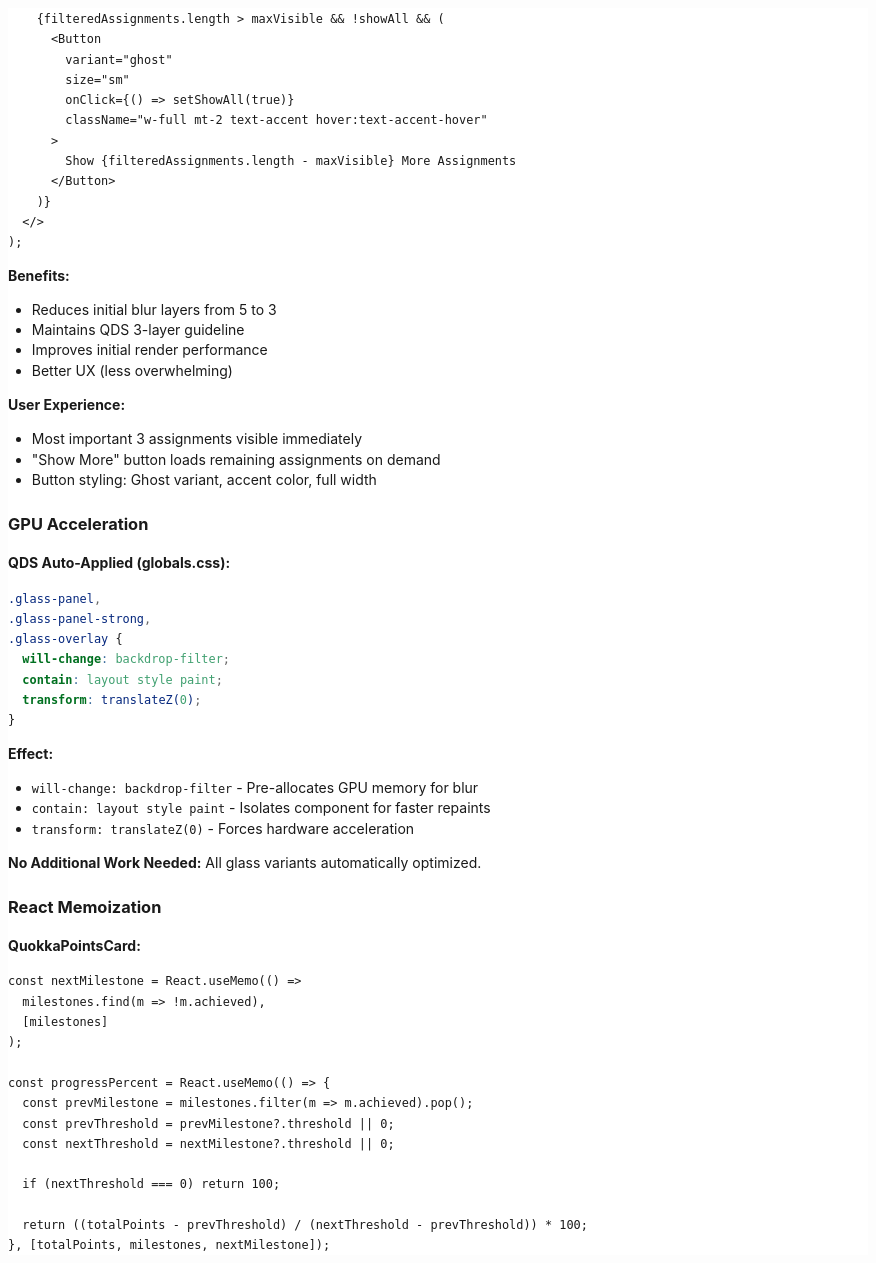 ```tsx
    {filteredAssignments.length > maxVisible && !showAll && (
      <Button
        variant="ghost"
        size="sm"
        onClick={() => setShowAll(true)}
        className="w-full mt-2 text-accent hover:text-accent-hover"
      >
        Show {filteredAssignments.length - maxVisible} More Assignments
      </Button>
    )}
  </>
);
```

**Benefits:**
- Reduces initial blur layers from 5 to 3
- Maintains QDS 3-layer guideline
- Improves initial render performance
- Better UX (less overwhelming)

**User Experience:**
- Most important 3 assignments visible immediately
- "Show More" button loads remaining assignments on demand
- Button styling: Ghost variant, accent color, full width

### GPU Acceleration

**QDS Auto-Applied (globals.css):**
```css
.glass-panel,
.glass-panel-strong,
.glass-overlay {
  will-change: backdrop-filter;
  contain: layout style paint;
  transform: translateZ(0);
}
```

**Effect:**
- `will-change: backdrop-filter` - Pre-allocates GPU memory for blur
- `contain: layout style paint` - Isolates component for faster repaints
- `transform: translateZ(0)` - Forces hardware acceleration

**No Additional Work Needed:** All glass variants automatically optimized.

### React Memoization

**QuokkaPointsCard:**
```tsx
const nextMilestone = React.useMemo(() =>
  milestones.find(m => !m.achieved),
  [milestones]
);

const progressPercent = React.useMemo(() => {
  const prevMilestone = milestones.filter(m => m.achieved).pop();
  const prevThreshold = prevMilestone?.threshold || 0;
  const nextThreshold = nextMilestone?.threshold || 0;

  if (nextThreshold === 0) return 100;

  return ((totalPoints - prevThreshold) / (nextThreshold - prevThreshold)) * 100;
}, [totalPoints, milestones, nextMilestone]);
```
